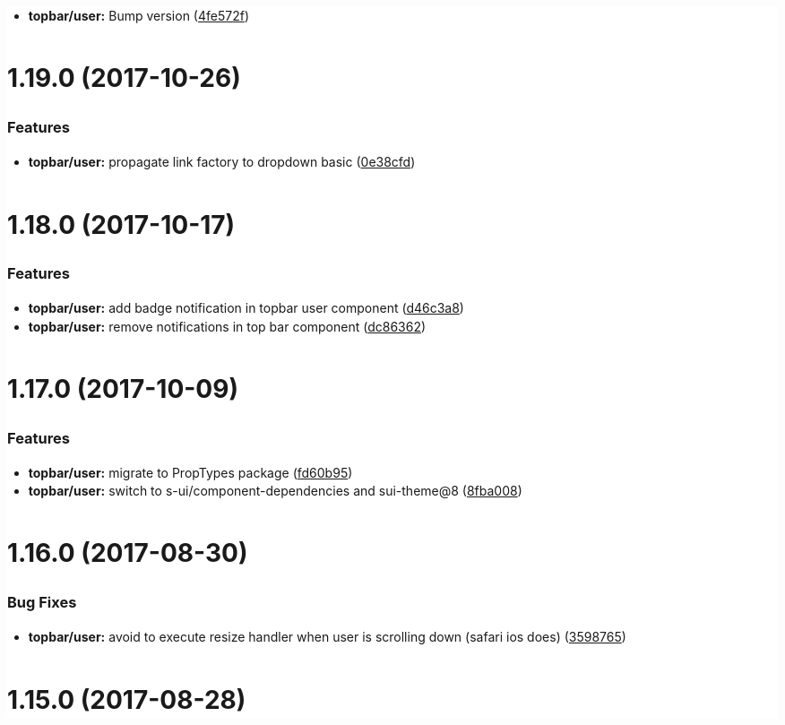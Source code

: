 * **topbar/user:** Bump version ([4fe572f](https://github.com/SUI-Components/adevinta-spain-components/commit/4fe572febcc42a6a9c1762d2c7aa655ec5a34b79))



# 1.19.0 (2017-10-26)


### Features

* **topbar/user:** propagate link factory to dropdown basic ([0e38cfd](https://github.com/SUI-Components/adevinta-spain-components/commit/0e38cfd75ea7570786df1b81ce87066c1866963e))



# 1.18.0 (2017-10-17)


### Features

* **topbar/user:** add badge notification in topbar user component ([d46c3a8](https://github.com/SUI-Components/adevinta-spain-components/commit/d46c3a8a932e27162bed385e0f18a723125275d2))
* **topbar/user:** remove notifications in top bar component ([dc86362](https://github.com/SUI-Components/adevinta-spain-components/commit/dc8636227e9353047a8bc9730c80fee106e3cddb))



# 1.17.0 (2017-10-09)


### Features

* **topbar/user:** migrate to PropTypes package ([fd60b95](https://github.com/SUI-Components/adevinta-spain-components/commit/fd60b9567c3c906aac17504c05d048f3f681fb71))
* **topbar/user:** switch to s-ui/component-dependencies and sui-theme@8 ([8fba008](https://github.com/SUI-Components/adevinta-spain-components/commit/8fba00878ecd9fbd4a9da01be88c34b3f072dbe8))



# 1.16.0 (2017-08-30)


### Bug Fixes

* **topbar/user:** avoid to execute resize handler when user is scrolling down (safari ios does) ([3598765](https://github.com/SUI-Components/adevinta-spain-components/commit/35987652b7b7a869925853ac0c71c5c146a648d4))



# 1.15.0 (2017-08-28)

